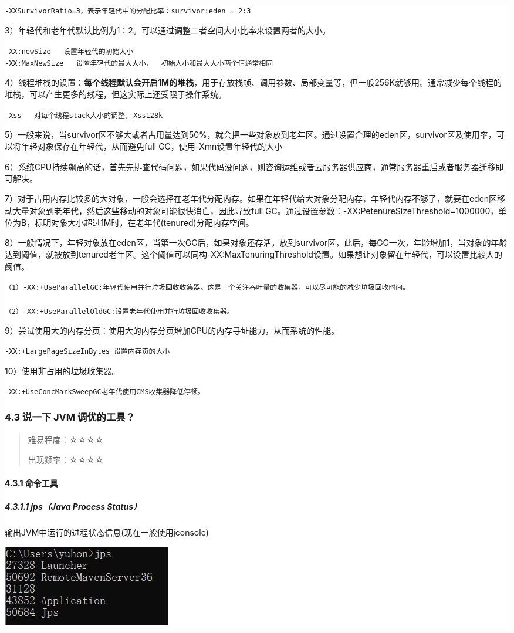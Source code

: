 ```
-XXSurvivorRatio=3，表示年轻代中的分配比率：survivor:eden = 2:3
```

3）年轻代和老年代默认比例为1：2。可以通过调整二者空间大小比率来设置两者的大小。

```
-XX:newSize   设置年轻代的初始大小
-XX:MaxNewSize   设置年轻代的最大大小，  初始大小和最大大小两个值通常相同
```

4）线程堆栈的设置：**每个线程默认会开启1M的堆栈**，用于存放栈帧、调用参数、局部变量等，但一般256K就够用。通常减少每个线程的堆栈，可以产生更多的线程，但这实际上还受限于操作系统。

```
-Xss   对每个线程stack大小的调整,-Xss128k
```

5）一般来说，当survivor区不够大或者占用量达到50%，就会把一些对象放到老年区。通过设置合理的eden区，survivor区及使用率，可以将年轻对象保存在年轻代，从而避免full GC，使用-Xmn设置年轻代的大小

6）系统CPU持续飙高的话，首先先排查代码问题，如果代码没问题，则咨询运维或者云服务器供应商，通常服务器重启或者服务器迁移即可解决。

7）对于占用内存比较多的大对象，一般会选择在老年代分配内存。如果在年轻代给大对象分配内存，年轻代内存不够了，就要在eden区移动大量对象到老年代，然后这些移动的对象可能很快消亡，因此导致full GC。通过设置参数：-XX:PetenureSizeThreshold=1000000，单位为B，标明对象大小超过1M时，在老年代(tenured)分配内存空间。

8）一般情况下，年轻对象放在eden区，当第一次GC后，如果对象还存活，放到survivor区，此后，每GC一次，年龄增加1，当对象的年龄达到阈值，就被放到tenured老年区。这个阈值可以同构-XX:MaxTenuringThreshold设置。如果想让对象留在年轻代，可以设置比较大的阈值。

```
（1）-XX:+UseParallelGC:年轻代使用并行垃圾回收收集器。这是一个关注吞吐量的收集器，可以尽可能的减少垃圾回收时间。

（2）-XX:+UseParallelOldGC:设置老年代使用并行垃圾回收收集器。
```

9）尝试使用大的内存分页：使用大的内存分页增加CPU的内存寻址能力，从而系统的性能。

```
-XX:+LargePageSizeInBytes 设置内存页的大小
```

10）使用非占用的垃圾收集器。

```
-XX:+UseConcMarkSweepGC老年代使用CMS收集器降低停顿。
```

### 4.3 说一下 JVM 调优的工具？

>难易程度：☆☆☆☆
>
>出现频率：☆☆☆☆

#### 4.3.1 命令工具

##### 4.3.1.1 jps（Java Process Status）

输出JVM中运行的进程状态信息(现在一般使用jconsole)

![image-20220904104739581](assets/image-20220904104739581.png)
